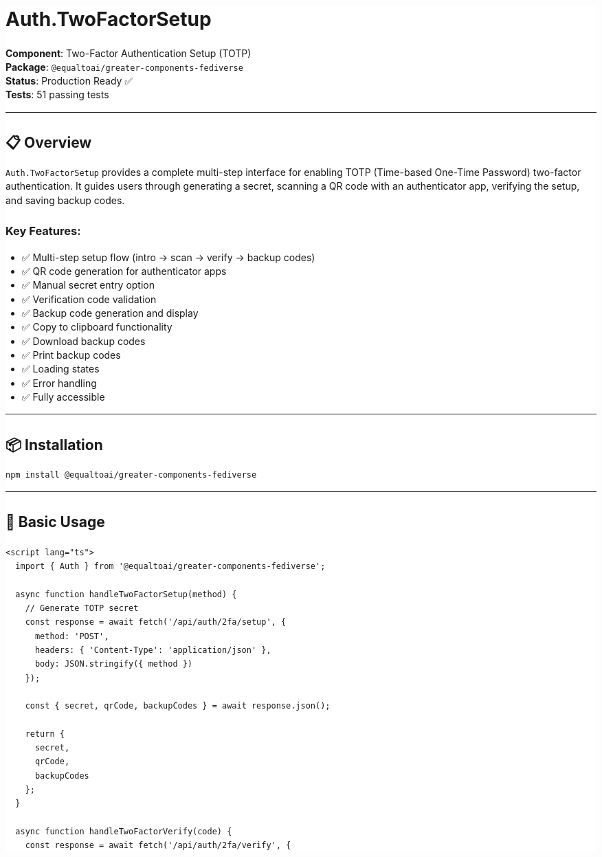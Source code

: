 # Auth.TwoFactorSetup

**Component**: Two-Factor Authentication Setup (TOTP)  
**Package**: `@equaltoai/greater-components-fediverse`  
**Status**: Production Ready ✅  
**Tests**: 51 passing tests

---

## 📋 Overview

`Auth.TwoFactorSetup` provides a complete multi-step interface for enabling TOTP (Time-based One-Time Password) two-factor authentication. It guides users through generating a secret, scanning a QR code with an authenticator app, verifying the setup, and saving backup codes.

###  **Key Features**:
- ✅ Multi-step setup flow (intro → scan → verify → backup codes)
- ✅ QR code generation for authenticator apps
- ✅ Manual secret entry option
- ✅ Verification code validation
- ✅ Backup code generation and display
- ✅ Copy to clipboard functionality
- ✅ Download backup codes
- ✅ Print backup codes
- ✅ Loading states
- ✅ Error handling
- ✅ Fully accessible

---

## 📦 Installation

```bash
npm install @equaltoai/greater-components-fediverse
```

---

## 🚀 Basic Usage

```svelte
<script lang="ts">
  import { Auth } from '@equaltoai/greater-components-fediverse';

  async function handleTwoFactorSetup(method) {
    // Generate TOTP secret
    const response = await fetch('/api/auth/2fa/setup', {
      method: 'POST',
      headers: { 'Content-Type': 'application/json' },
      body: JSON.stringify({ method })
    });
    
    const { secret, qrCode, backupCodes } = await response.json();
    
    return {
      secret,
      qrCode,
      backupCodes
    };
  }

  async function handleTwoFactorVerify(code) {
    const response = await fetch('/api/auth/2fa/verify', {
```